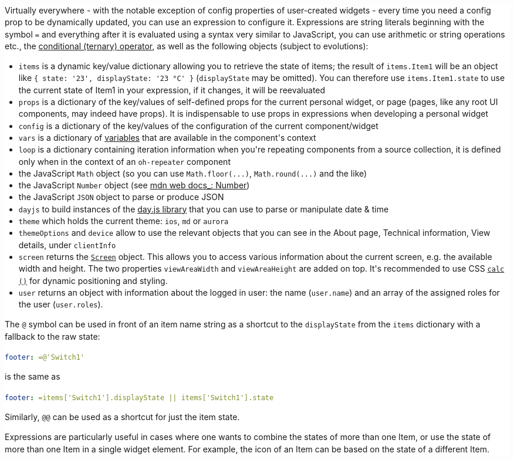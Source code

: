 Virtually everywhere - with the notable exception of config properties of user-created widgets - every time you need a config prop to be dynamically updated, you can use an expression to configure it.
Expressions are string literals beginning with the symbol `=` and everything after it is evaluated using a syntax very similar to JavaScript, you can use arithmetic or string operations etc., the [conditional (ternary) operator](https://developer.mozilla.org/en-US/docs/Web/JavaScript/Reference/Operators/Conditional_Operator), as well as the following objects (subject to evolutions):

- `items` is a dynamic key/value dictionary allowing you to retrieve the state of items; the result of `items.Item1` will be an object like `{ state: '23', displayState: '23 °C' }` (`displayState` may be omitted). You can therefore use `items.Item1.state` to use the current state of Item1 in your expression, if it changes, it will be reevaluated
- `props` is a dictionary of the key/values of self-defined props for the current personal widget, or page (pages, like any root UI components, may indeed have props). It is indispensable to use props in expressions when developing a personal widget
- `config` is a dictionary of the key/values of the configuration of the current component/widget
- `vars` is a dictionary of [variables](#variables) that are available in the component's context
- `loop` is a dictionary containing iteration information when you're repeating components from a source collection, it is defined only when in the context of an `oh-repeater` component
- the JavaScript `Math` object (so you can use `Math.floor(...)`, `Math.round(...)` and the like)
- the JavaScript `Number` object (see [mdn web docs_: Number](https://developer.mozilla.org/en-US/docs/Web/JavaScript/Reference/Global_Objects/Number))
- the JavaScript `JSON` object to parse or produce JSON
- `dayjs` to build instances of the [day.js library](https://day.js.org/docs/en/parse/now) that you can use to parse or manipulate date & time
- `theme` which holds the current theme: `ios`, `md` or `aurora`
- `themeOptions` and `device` allow to use the relevant objects that you can see in the About page, Technical information, View details, under `clientInfo`
- `screen` returns the [`Screen`](https://developer.mozilla.org/en-US/docs/Web/API/Screen) object. This allows you to access various information about the current screen, e.g. the available width and height. The two properties `viewAreaWidth` and `viewAreaHeight` are added on top. It's recommended to use CSS [`calc()`](#dynamic-styling--positioning-using-css-calc) for dynamic positioning and styling.
- `user` returns an object with information about the logged in user: the name (`user.name`) and an array of the assigned roles for the user (`user.roles`).

The `@` symbol can be used in front of an item name string as a shortcut to the `displayState` from the `items` dictionary with a fallback to the raw state:

```yaml
footer: =@'Switch1'
```

is the same as

```yaml
footer: =items['Switch1'].displayState || items['Switch1'].state
```

Similarly, `@@` can be used as a shortcut for just the item state.

Expressions are particularly useful in cases where one wants to combine the states of more than one Item, or use the state of more than one Item in a single widget element.
For example, the icon of an Item can be based on the state of a different Item.
